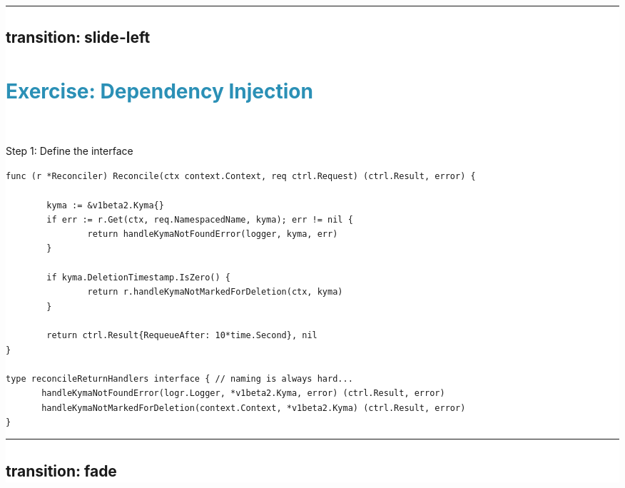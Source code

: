 
---
transition: slide-left
---

# Exercise: Dependency Injection

<br/>

Step 1: Define the interface

```go{5,9,16,17}
func (r *Reconciler) Reconcile(ctx context.Context, req ctrl.Request) (ctrl.Result, error) {

        kyma := &v1beta2.Kyma{}
        if err := r.Get(ctx, req.NamespacedName, kyma); err != nil {
                return handleKymaNotFoundError(logger, kyma, err)
        }

        if kyma.DeletionTimestamp.IsZero() {
                return r.handleKymaNotMarkedForDeletion(ctx, kyma)
        }

        return ctrl.Result{RequeueAfter: 10*time.Second}, nil
}

type reconcileReturnHandlers interface { // naming is always hard...
       handleKymaNotFoundError(logr.Logger, *v1beta2.Kyma, error) (ctrl.Result, error)
       handleKymaNotMarkedForDeletion(context.Context, *v1beta2.Kyma) (ctrl.Result, error)
}
```

<style>
h1 {
  background-color: #2B90B6;
  background-size: 100%;
  -webkit-background-clip: text;
  -moz-background-clip: text;
  -webkit-text-fill-color: transparent;
  -moz-text-fill-color: transparent;
}
ul {
  font-size: 1rem;
}
.personal {
  color: #2B90B6;
  font-weight:500;
}
</style>

---
transition: fade
---
